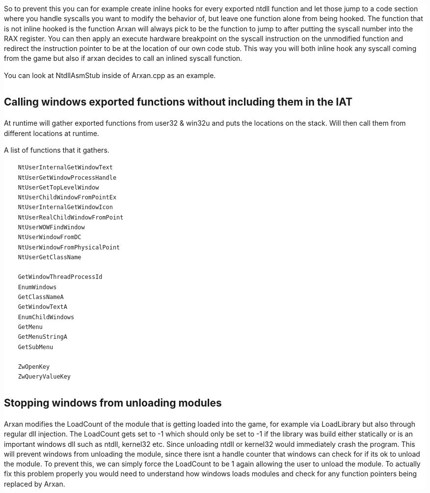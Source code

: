 So to prevent this you can for example create inline hooks for every exported ntdll function and let those jump to a code section where you handle syscalls you want to modify the behavior of, but leave one function alone from being hooked. The function that is not inline hooked is the function Arxan will always pick to be the function to jump to after putting the syscall number into the RAX register. You can then apply an execute hardware breakpoint on the syscall instruction on the unmodified function and redirect the instruction pointer to be at the location of our own code stub. This way you will both inline hook any syscall coming from the game but also if arxan decides to call an inlined syscall function.

You can look at NtdllAsmStub inside of Arxan.cpp as an example.

## Calling windows exported functions without including them in the IAT
At runtime will gather exported functions from user32 & win32u and puts the locations on the stack.
Will then call them from different locations at runtime.

A list of functions that it gathers.

```
	NtUserInternalGetWindowText
    NtUserGetWindowProcessHandle
    NtUserGetTopLevelWindow
    NtUserChildWindowFromPointEx
    NtUserInternalGetWindowIcon
    NtUserRealChildWindowFromPoint
    NtUserWOWFindWindow
    NtUserWindowFromDC	
    NtUserWindowFromPhysicalPoint
    NtUserGetClassName

    GetWindowThreadProcessId
    EnumWindows
    GetClassNameA
    GetWindowTextA
    EnumChildWindows
    GetMenu
    GetMenuStringA
    GetSubMenu

    ZwOpenKey
    ZwQueryValueKey
```

## Stopping windows from unloading modules
Arxan modifies the LoadCount of the module that is getting loaded into the game, for example via LoadLibrary but also through regular dll injection. The LoadCount gets set to -1 which should only be set to -1 if the library was build either statically or is an important windows dll such as ntdll, kernel32 etc. Since unloading ntdll or kernel32 would immediately crash the program.
This will prevent windows from unloading the module, since there isnt a handle counter that windows can check for if its ok to unload the module. To prevent this, we can simply force the LoadCount to be 1 again allowing the user to unload the module.
To actually fix this problem properly you would need to understand how windows loads modules and check for any function pointers being replaced by Arxan.